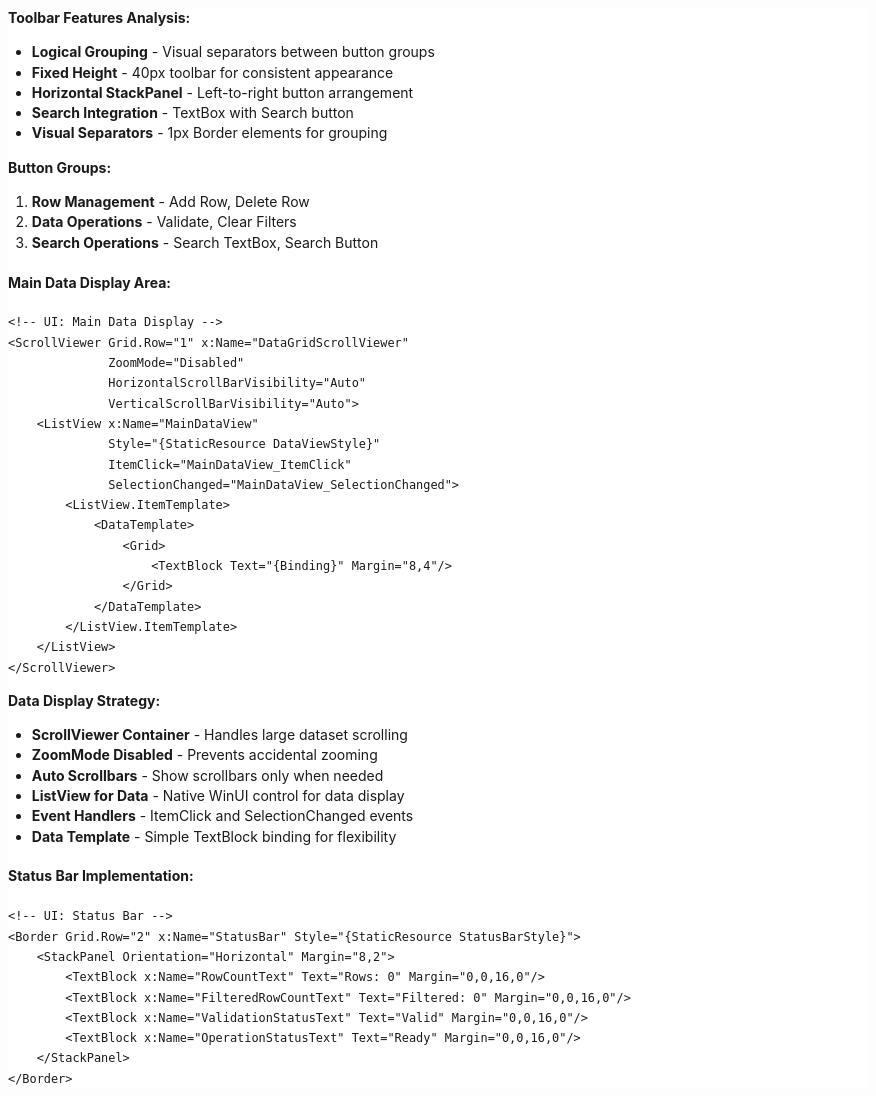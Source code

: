```xaml
```

**Toolbar Features Analysis:**
- **Logical Grouping** - Visual separators between button groups
- **Fixed Height** - 40px toolbar for consistent appearance
- **Horizontal StackPanel** - Left-to-right button arrangement
- **Search Integration** - TextBox with Search button
- **Visual Separators** - 1px Border elements for grouping

**Button Groups:**
1. **Row Management** - Add Row, Delete Row
2. **Data Operations** - Validate, Clear Filters  
3. **Search Operations** - Search TextBox, Search Button

#### **Main Data Display Area:**
```xaml
<!-- UI: Main Data Display -->
<ScrollViewer Grid.Row="1" x:Name="DataGridScrollViewer" 
              ZoomMode="Disabled" 
              HorizontalScrollBarVisibility="Auto" 
              VerticalScrollBarVisibility="Auto">
    <ListView x:Name="MainDataView" 
              Style="{StaticResource DataViewStyle}"
              ItemClick="MainDataView_ItemClick"
              SelectionChanged="MainDataView_SelectionChanged">
        <ListView.ItemTemplate>
            <DataTemplate>
                <Grid>
                    <TextBlock Text="{Binding}" Margin="8,4"/>
                </Grid>
            </DataTemplate>
        </ListView.ItemTemplate>
    </ListView>
</ScrollViewer>
```

**Data Display Strategy:**
- **ScrollViewer Container** - Handles large dataset scrolling
- **ZoomMode Disabled** - Prevents accidental zooming
- **Auto Scrollbars** - Show scrollbars only when needed
- **ListView for Data** - Native WinUI control for data display
- **Event Handlers** - ItemClick and SelectionChanged events
- **Data Template** - Simple TextBlock binding for flexibility

#### **Status Bar Implementation:**
```xaml
<!-- UI: Status Bar -->
<Border Grid.Row="2" x:Name="StatusBar" Style="{StaticResource StatusBarStyle}">
    <StackPanel Orientation="Horizontal" Margin="8,2">
        <TextBlock x:Name="RowCountText" Text="Rows: 0" Margin="0,0,16,0"/>
        <TextBlock x:Name="FilteredRowCountText" Text="Filtered: 0" Margin="0,0,16,0"/>
        <TextBlock x:Name="ValidationStatusText" Text="Valid" Margin="0,0,16,0"/>
        <TextBlock x:Name="OperationStatusText" Text="Ready" Margin="0,0,16,0"/>
    </StackPanel>
</Border>
```
